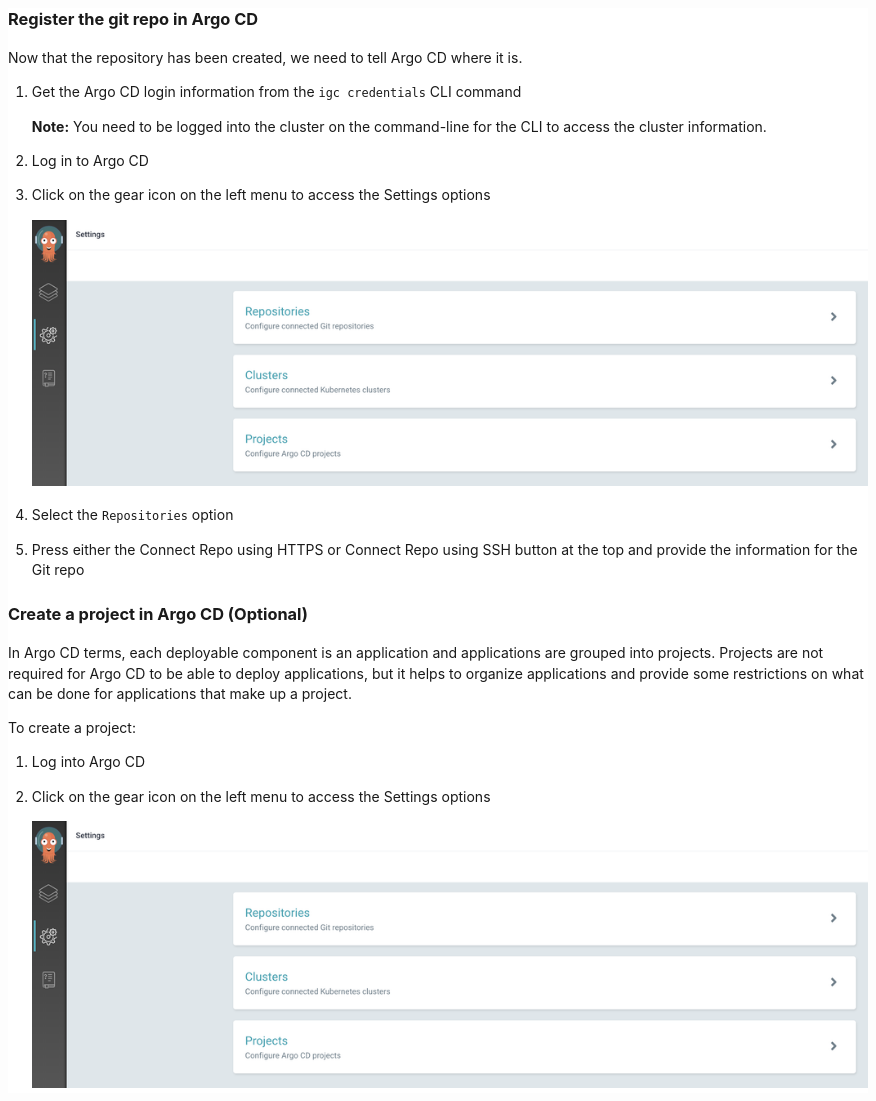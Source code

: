 ### Register the git repo in Argo CD

Now that the repository has been created, we need to tell Argo CD where it is.

1. Get the Argo CD login information from the `igc credentials` CLI command

    **Note:** You need to be logged into the cluster on the command-line for the CLI to access the cluster information.

1. Log in to Argo CD

1. Click on the gear icon on the left menu to access the Settings options

    ![Argo CD config](../images/continuous-delivery/argocd-config.png)

1. Select the `Repositories` option

1. Press either the Connect Repo using HTTPS or Connect Repo using SSH button at the top and provide the information
for the Git repo

### Create a project in Argo CD (Optional)

In Argo CD terms, each deployable component is an application and applications are grouped into projects. Projects are not
required for Argo CD to be able to deploy applications, but it helps to organize applications and provide some restrictions
on what can be done for applications that make up a project.

To create a project:

1. Log into Argo CD

1. Click on the gear icon on the left menu to access the Settings options

    ![Argo CD config](../images/continuous-delivery/argocd-config.png)

